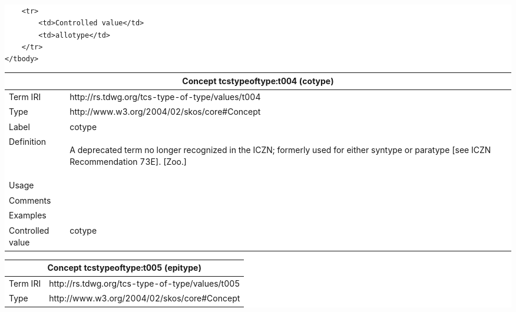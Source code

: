 		<tr>
			<td>Controlled value</td>
			<td>allotype</td>
		</tr>
	</tbody>
</table>

<table>
	<thead>
		<tr>
			<th colspan="2"><a id="tcstypeoftype_t004"></a>Concept tcstypeoftype:t004 (cotype)</th>
		</tr>
	</thead>
	<tbody>
		<tr>
			<td>Term IRI</td>
			<td>http://rs.tdwg.org/tcs-type-of-type/values/t004</td>
		</tr>
		<tr>
			<td>Type</td>
			<td>http://www.w3.org/2004/02/skos/core#Concept</td>
		</tr>
		<tr>
			<td>Label</td>
			<td>cotype</td>
		</tr>
		<tr>
			<td>Definition</td>
			<td><p>A deprecated term no longer recognized in the ICZN; formerly used for  either syntype or paratype [see ICZN Recommendation 73E]. [Zoo.]</p></td>
		</tr>
		<tr>
			<td>Usage</td>
			<td></td>
		</tr>
		<tr>
			<td>Comments</td>
			<td></td>
		</tr>
		<tr>
			<td>Examples</td>
			<td></td>
		</tr>
		<tr>
			<td>Controlled value</td>
			<td>cotype</td>
		</tr>
	</tbody>
</table>

<table>
	<thead>
		<tr>
			<th colspan="2"><a id="tcstypeoftype_t005"></a>Concept tcstypeoftype:t005 (epitype)</th>
		</tr>
	</thead>
	<tbody>
		<tr>
			<td>Term IRI</td>
			<td>http://rs.tdwg.org/tcs-type-of-type/values/t005</td>
		</tr>
		<tr>
			<td>Type</td>
			<td>http://www.w3.org/2004/02/skos/core#Concept</td>